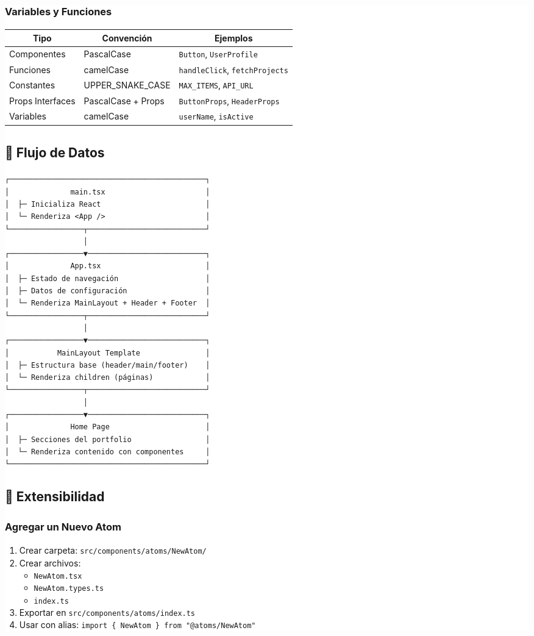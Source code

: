 ### Variables y Funciones

| Tipo             | Convención         | Ejemplos                       |
| ---------------- | ------------------ | ------------------------------ |
| Componentes      | PascalCase         | `Button`, `UserProfile`        |
| Funciones        | camelCase          | `handleClick`, `fetchProjects` |
| Constantes       | UPPER_SNAKE_CASE   | `MAX_ITEMS`, `API_URL`         |
| Props Interfaces | PascalCase + Props | `ButtonProps`, `HeaderProps`   |
| Variables        | camelCase          | `userName`, `isActive`         |

## 🔄 Flujo de Datos

```
┌─────────────────────────────────────────────┐
│              main.tsx                       │
│  ├─ Inicializa React                        │
│  └─ Renderiza <App />                       │
└─────────────────┬───────────────────────────┘
                  │
┌─────────────────▼───────────────────────────┐
│              App.tsx                        │
│  ├─ Estado de navegación                    │
│  ├─ Datos de configuración                  │
│  └─ Renderiza MainLayout + Header + Footer  │
└─────────────────┬───────────────────────────┘
                  │
┌─────────────────▼───────────────────────────┐
│           MainLayout Template               │
│  ├─ Estructura base (header/main/footer)    │
│  └─ Renderiza children (páginas)            │
└─────────────────┬───────────────────────────┘
                  │
┌─────────────────▼───────────────────────────┐
│              Home Page                      │
│  ├─ Secciones del portfolio                 │
│  └─ Renderiza contenido con componentes     │
└─────────────────────────────────────────────┘
```

## 🧪 Extensibilidad

### Agregar un Nuevo Atom

1. Crear carpeta: `src/components/atoms/NewAtom/`
2. Crear archivos:
   - `NewAtom.tsx`
   - `NewAtom.types.ts`
   - `index.ts`
3. Exportar en `src/components/atoms/index.ts`
4. Usar con alias: `import { NewAtom } from "@atoms/NewAtom"`
